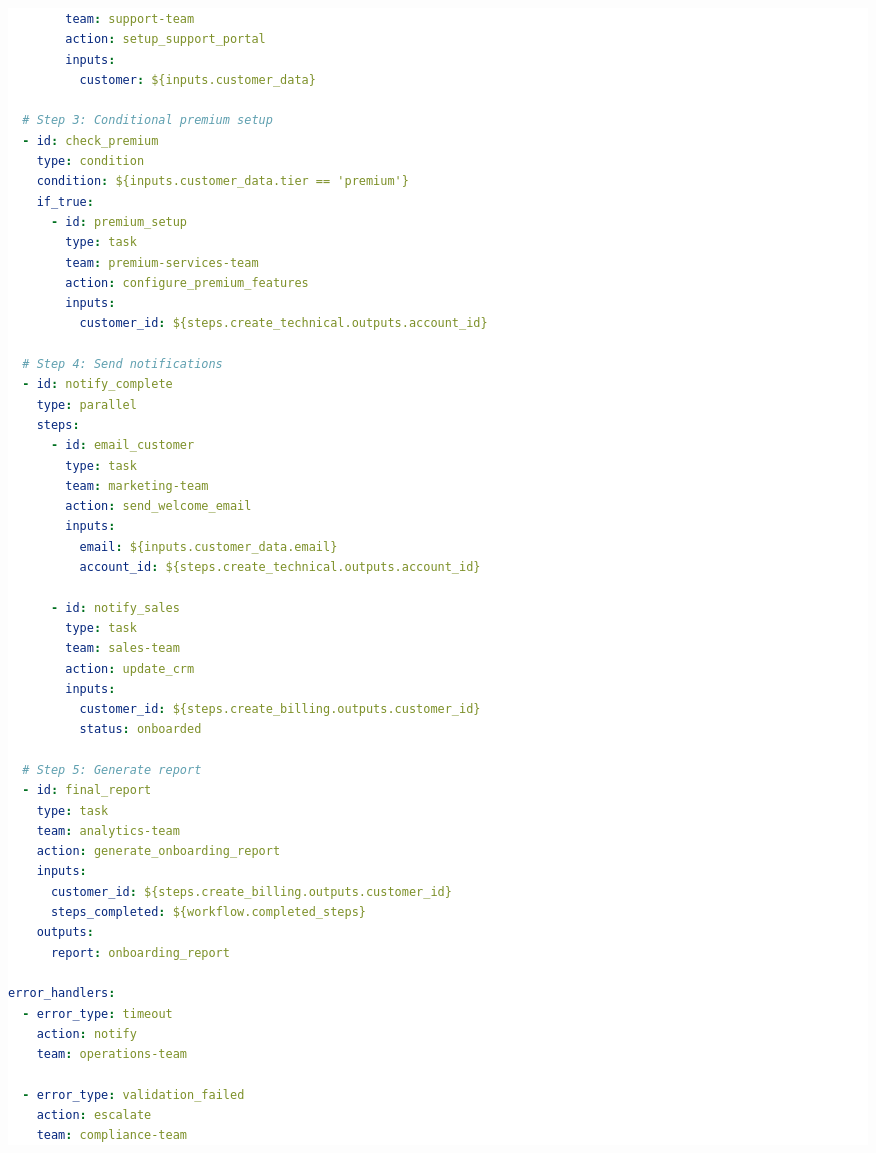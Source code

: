 ```yaml
        team: support-team
        action: setup_support_portal
        inputs:
          customer: ${inputs.customer_data}

  # Step 3: Conditional premium setup
  - id: check_premium
    type: condition
    condition: ${inputs.customer_data.tier == 'premium'}
    if_true:
      - id: premium_setup
        type: task
        team: premium-services-team
        action: configure_premium_features
        inputs:
          customer_id: ${steps.create_technical.outputs.account_id}

  # Step 4: Send notifications
  - id: notify_complete
    type: parallel
    steps:
      - id: email_customer
        type: task
        team: marketing-team
        action: send_welcome_email
        inputs:
          email: ${inputs.customer_data.email}
          account_id: ${steps.create_technical.outputs.account_id}

      - id: notify_sales
        type: task
        team: sales-team
        action: update_crm
        inputs:
          customer_id: ${steps.create_billing.outputs.customer_id}
          status: onboarded

  # Step 5: Generate report
  - id: final_report
    type: task
    team: analytics-team
    action: generate_onboarding_report
    inputs:
      customer_id: ${steps.create_billing.outputs.customer_id}
      steps_completed: ${workflow.completed_steps}
    outputs:
      report: onboarding_report

error_handlers:
  - error_type: timeout
    action: notify
    team: operations-team

  - error_type: validation_failed
    action: escalate
    team: compliance-team
```
